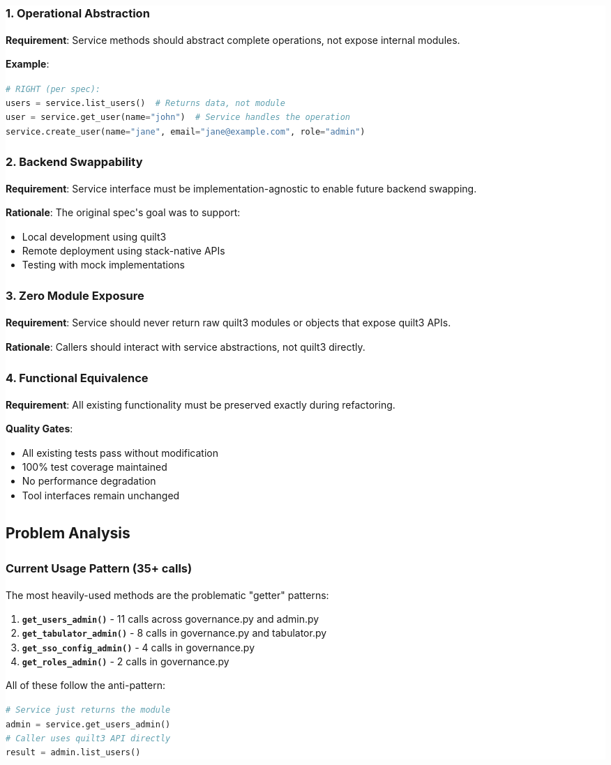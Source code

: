### 1. Operational Abstraction

**Requirement**: Service methods should abstract complete operations, not expose internal modules.

**Example**:
```python
# RIGHT (per spec):
users = service.list_users()  # Returns data, not module
user = service.get_user(name="john")  # Service handles the operation
service.create_user(name="jane", email="jane@example.com", role="admin")
```

### 2. Backend Swappability

**Requirement**: Service interface must be implementation-agnostic to enable future backend swapping.

**Rationale**: The original spec's goal was to support:
- Local development using quilt3
- Remote deployment using stack-native APIs
- Testing with mock implementations

### 3. Zero Module Exposure

**Requirement**: Service should never return raw quilt3 modules or objects that expose quilt3 APIs.

**Rationale**: Callers should interact with service abstractions, not quilt3 directly.

### 4. Functional Equivalence

**Requirement**: All existing functionality must be preserved exactly during refactoring.

**Quality Gates**:
- All existing tests pass without modification
- 100% test coverage maintained
- No performance degradation
- Tool interfaces remain unchanged

## Problem Analysis

### Current Usage Pattern (35+ calls)

The most heavily-used methods are the problematic "getter" patterns:

1. **`get_users_admin()`** - 11 calls across governance.py and admin.py
2. **`get_tabulator_admin()`** - 8 calls in governance.py and tabulator.py
3. **`get_sso_config_admin()`** - 4 calls in governance.py
4. **`get_roles_admin()`** - 2 calls in governance.py

All of these follow the anti-pattern:
```python
# Service just returns the module
admin = service.get_users_admin()
# Caller uses quilt3 API directly
result = admin.list_users()
```
